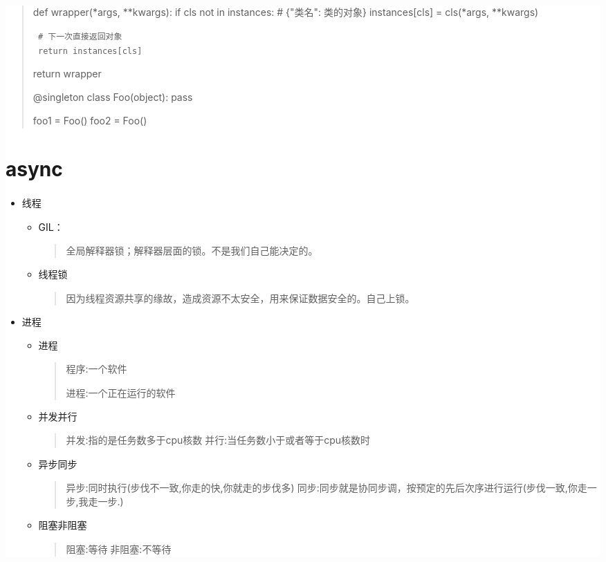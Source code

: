 > 
>  def wrapper(*args, **kwargs):
>      if cls not in instances:
>        	# {"类名": 类的对象}
>          instances[cls] = cls(*args, **kwargs)
>          
>      # 下一次直接返回对象
>      return instances[cls]
> 
>  return wrapper
> 
> 
> @singleton
> class Foo(object):
>  pass
> 
> foo1 = Foo()
> foo2 = Foo()
> ```
>

# async

- 线程

  - GIL：

    > 全局解释器锁；解释器层面的锁。不是我们自己能决定的。

  - 线程锁

    > 因为线程资源共享的缘故，造成资源不太安全，用来保证数据安全的。自己上锁。

- 进程

  - 进程

    > 程序:一个软件
    >
    > 进程:一个正在运行的软件

  - 并发并行

    > 并发:指的是任务数多于cpu核数
    > 并行:当任务数小于或者等于cpu核数时

  - 异步同步

    > 异步:同时执行(步伐不一致,你走的快,你就走的步伐多)
    > 同步:同步就是协同步调，按预定的先后次序进行运行(步伐一致,你走一步,我走一步.)

  - 阻塞非阻塞

    > 阻塞:等待
    > 非阻塞:不等待

  